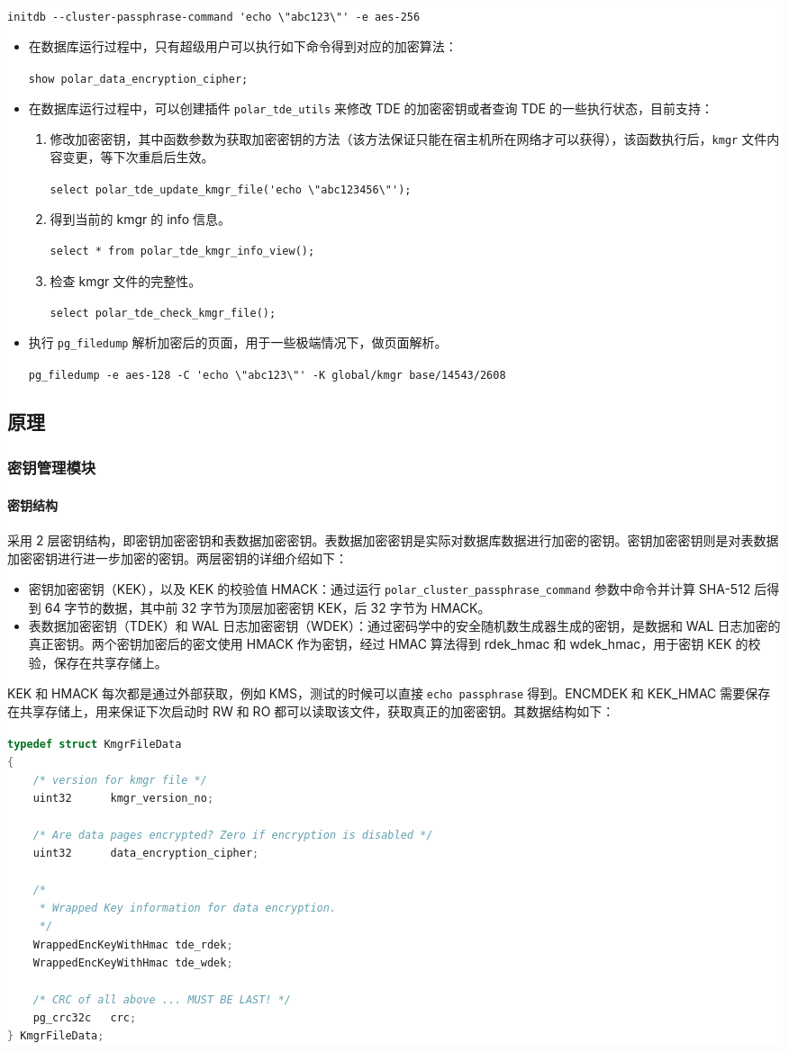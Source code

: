   ```bash:no-line-numbers
  initdb --cluster-passphrase-command 'echo \"abc123\"' -e aes-256
  ```

- 在数据库运行过程中，只有超级用户可以执行如下命令得到对应的加密算法：

  ```sql:no-line-numbers
  show polar_data_encryption_cipher;
  ```

- 在数据库运行过程中，可以创建插件 `polar_tde_utils` 来修改 TDE 的加密密钥或者查询 TDE 的一些执行状态，目前支持：

  1. 修改加密密钥，其中函数参数为获取加密密钥的方法（该方法保证只能在宿主机所在网络才可以获得），该函数执行后，`kmgr` 文件内容变更，等下次重启后生效。

     ```sql:no-line-numbers
     select polar_tde_update_kmgr_file('echo \"abc123456\"');
     ```

  2. 得到当前的 kmgr 的 info 信息。

     ```sql:no-line-numbers
     select * from polar_tde_kmgr_info_view();
     ```

  3. 检查 kmgr 文件的完整性。

     ```sql:no-line-numbers
     select polar_tde_check_kmgr_file();
     ```

- 执行 `pg_filedump` 解析加密后的页面，用于一些极端情况下，做页面解析。

  ```bash:no-line-numbers
  pg_filedump -e aes-128 -C 'echo \"abc123\"' -K global/kmgr base/14543/2608
  ```

## 原理

### 密钥管理模块

#### 密钥结构

采用 2 层密钥结构，即密钥加密密钥和表数据加密密钥。表数据加密密钥是实际对数据库数据进行加密的密钥。密钥加密密钥则是对表数据加密密钥进行进一步加密的密钥。两层密钥的详细介绍如下：

- 密钥加密密钥（KEK），以及 KEK 的校验值 HMACK：通过运行 `polar_cluster_passphrase_command` 参数中命令并计算 SHA-512 后得到 64 字节的数据，其中前 32 字节为顶层加密密钥 KEK，后 32 字节为 HMACK。
- 表数据加密密钥（TDEK）和 WAL 日志加密密钥（WDEK）：通过密码学中的安全随机数生成器生成的密钥，是数据和 WAL 日志加密的真正密钥。两个密钥加密后的密文使用 HMACK 作为密钥，经过 HMAC 算法得到 rdek_hmac 和 wdek_hmac，用于密钥 KEK 的校验，保存在共享存储上。

KEK 和 HMACK 每次都是通过外部获取，例如 KMS，测试的时候可以直接 `echo passphrase` 得到。ENCMDEK 和 KEK_HMAC 需要保存在共享存储上，用来保证下次启动时 RW 和 RO 都可以读取该文件，获取真正的加密密钥。其数据结构如下：

```c
typedef struct KmgrFileData
{
    /* version for kmgr file */
    uint32      kmgr_version_no;

    /* Are data pages encrypted? Zero if encryption is disabled */
    uint32      data_encryption_cipher;

    /*
     * Wrapped Key information for data encryption.
     */
    WrappedEncKeyWithHmac tde_rdek;
    WrappedEncKeyWithHmac tde_wdek;

    /* CRC of all above ... MUST BE LAST! */
    pg_crc32c   crc;
} KmgrFileData;
```